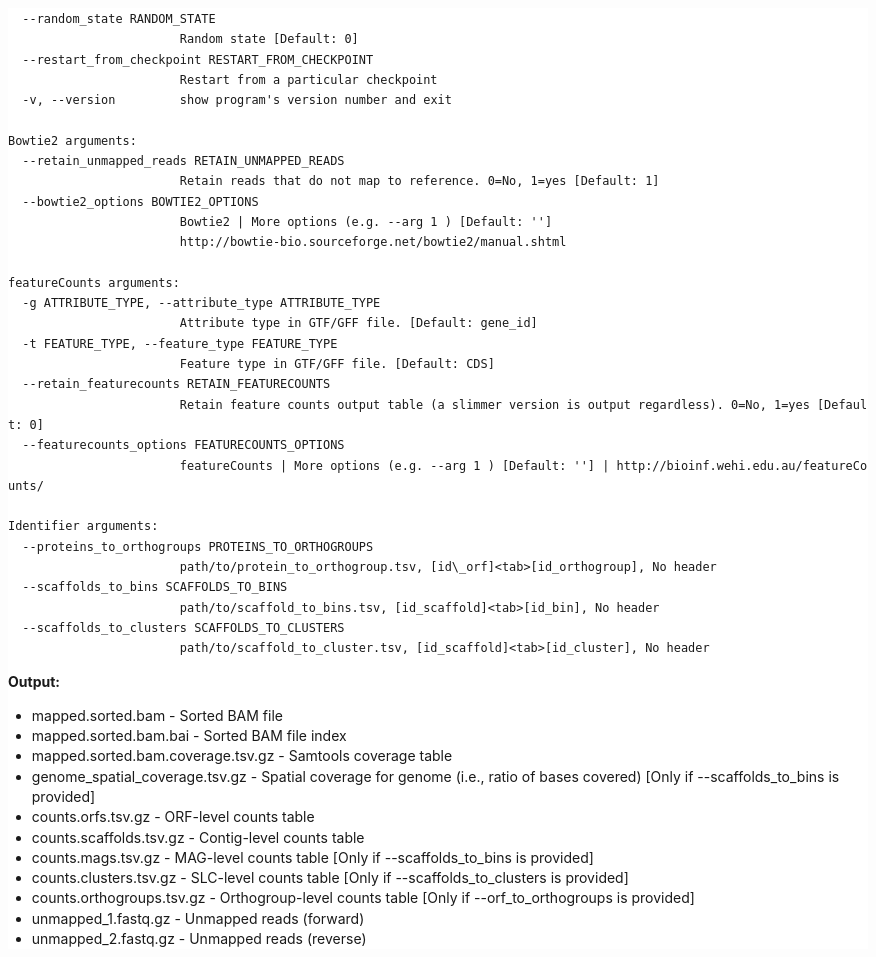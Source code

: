 ```
  --random_state RANDOM_STATE
                        Random state [Default: 0]
  --restart_from_checkpoint RESTART_FROM_CHECKPOINT
                        Restart from a particular checkpoint
  -v, --version         show program's version number and exit

Bowtie2 arguments:
  --retain_unmapped_reads RETAIN_UNMAPPED_READS
                        Retain reads that do not map to reference. 0=No, 1=yes [Default: 1]
  --bowtie2_options BOWTIE2_OPTIONS
                        Bowtie2 | More options (e.g. --arg 1 ) [Default: '']
                        http://bowtie-bio.sourceforge.net/bowtie2/manual.shtml

featureCounts arguments:
  -g ATTRIBUTE_TYPE, --attribute_type ATTRIBUTE_TYPE
                        Attribute type in GTF/GFF file. [Default: gene_id]
  -t FEATURE_TYPE, --feature_type FEATURE_TYPE
                        Feature type in GTF/GFF file. [Default: CDS]
  --retain_featurecounts RETAIN_FEATURECOUNTS
                        Retain feature counts output table (a slimmer version is output regardless). 0=No, 1=yes [Default: 0]
  --featurecounts_options FEATURECOUNTS_OPTIONS
                        featureCounts | More options (e.g. --arg 1 ) [Default: ''] | http://bioinf.wehi.edu.au/featureCounts/

Identifier arguments:
  --proteins_to_orthogroups PROTEINS_TO_ORTHOGROUPS
                        path/to/protein_to_orthogroup.tsv, [id\_orf]<tab>[id_orthogroup], No header
  --scaffolds_to_bins SCAFFOLDS_TO_BINS
                        path/to/scaffold_to_bins.tsv, [id_scaffold]<tab>[id_bin], No header
  --scaffolds_to_clusters SCAFFOLDS_TO_CLUSTERS
                        path/to/scaffold_to_cluster.tsv, [id_scaffold]<tab>[id_cluster], No header

```

**Output:**


* mapped.sorted.bam - Sorted BAM file
* mapped.sorted.bam.bai - Sorted BAM file index
* mapped.sorted.bam.coverage.tsv.gz - Samtools coverage table
* genome_spatial_coverage.tsv.gz - Spatial coverage for genome (i.e., ratio of bases covered) [Only if --scaffolds_to_bins is provided]
* counts.orfs.tsv.gz - ORF-level counts table
* counts.scaffolds.tsv.gz - Contig-level counts table
* counts.mags.tsv.gz - MAG-level counts table [Only if --scaffolds_to_bins is provided]
* counts.clusters.tsv.gz - SLC-level counts table [Only if --scaffolds_to_clusters is provided]
* counts.orthogroups.tsv.gz - Orthogroup-level counts table [Only if --orf_to_orthogroups is provided]
* unmapped_1.fastq.gz - Unmapped reads (forward)
* unmapped_2.fastq.gz - Unmapped reads (reverse)
